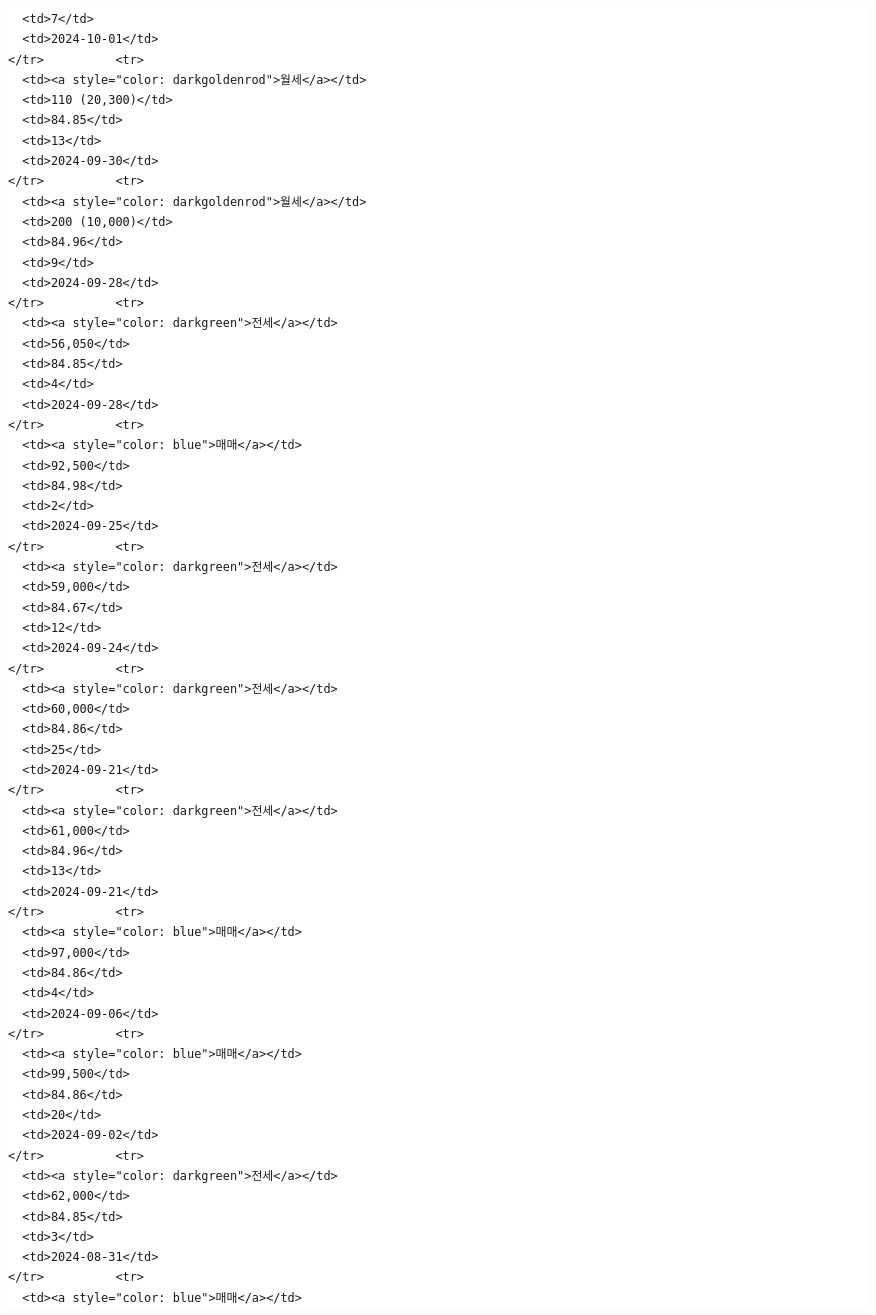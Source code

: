       <td>7</td>
      <td>2024-10-01</td>
    </tr>          <tr>
      <td><a style="color: darkgoldenrod">월세</a></td>
      <td>110 (20,300)</td>
      <td>84.85</td>
      <td>13</td>
      <td>2024-09-30</td>
    </tr>          <tr>
      <td><a style="color: darkgoldenrod">월세</a></td>
      <td>200 (10,000)</td>
      <td>84.96</td>
      <td>9</td>
      <td>2024-09-28</td>
    </tr>          <tr>
      <td><a style="color: darkgreen">전세</a></td>
      <td>56,050</td>
      <td>84.85</td>
      <td>4</td>
      <td>2024-09-28</td>
    </tr>          <tr>
      <td><a style="color: blue">매매</a></td>
      <td>92,500</td>
      <td>84.98</td>
      <td>2</td>
      <td>2024-09-25</td>
    </tr>          <tr>
      <td><a style="color: darkgreen">전세</a></td>
      <td>59,000</td>
      <td>84.67</td>
      <td>12</td>
      <td>2024-09-24</td>
    </tr>          <tr>
      <td><a style="color: darkgreen">전세</a></td>
      <td>60,000</td>
      <td>84.86</td>
      <td>25</td>
      <td>2024-09-21</td>
    </tr>          <tr>
      <td><a style="color: darkgreen">전세</a></td>
      <td>61,000</td>
      <td>84.96</td>
      <td>13</td>
      <td>2024-09-21</td>
    </tr>          <tr>
      <td><a style="color: blue">매매</a></td>
      <td>97,000</td>
      <td>84.86</td>
      <td>4</td>
      <td>2024-09-06</td>
    </tr>          <tr>
      <td><a style="color: blue">매매</a></td>
      <td>99,500</td>
      <td>84.86</td>
      <td>20</td>
      <td>2024-09-02</td>
    </tr>          <tr>
      <td><a style="color: darkgreen">전세</a></td>
      <td>62,000</td>
      <td>84.85</td>
      <td>3</td>
      <td>2024-08-31</td>
    </tr>          <tr>
      <td><a style="color: blue">매매</a></td>